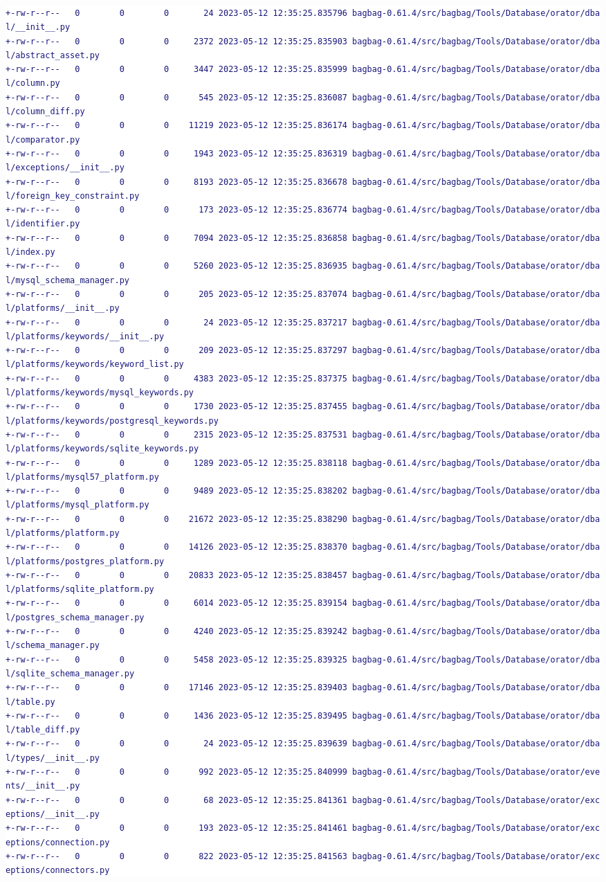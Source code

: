 ```diff
+-rw-r--r--   0        0        0       24 2023-05-12 12:35:25.835796 bagbag-0.61.4/src/bagbag/Tools/Database/orator/dbal/__init__.py
+-rw-r--r--   0        0        0     2372 2023-05-12 12:35:25.835903 bagbag-0.61.4/src/bagbag/Tools/Database/orator/dbal/abstract_asset.py
+-rw-r--r--   0        0        0     3447 2023-05-12 12:35:25.835999 bagbag-0.61.4/src/bagbag/Tools/Database/orator/dbal/column.py
+-rw-r--r--   0        0        0      545 2023-05-12 12:35:25.836087 bagbag-0.61.4/src/bagbag/Tools/Database/orator/dbal/column_diff.py
+-rw-r--r--   0        0        0    11219 2023-05-12 12:35:25.836174 bagbag-0.61.4/src/bagbag/Tools/Database/orator/dbal/comparator.py
+-rw-r--r--   0        0        0     1943 2023-05-12 12:35:25.836319 bagbag-0.61.4/src/bagbag/Tools/Database/orator/dbal/exceptions/__init__.py
+-rw-r--r--   0        0        0     8193 2023-05-12 12:35:25.836678 bagbag-0.61.4/src/bagbag/Tools/Database/orator/dbal/foreign_key_constraint.py
+-rw-r--r--   0        0        0      173 2023-05-12 12:35:25.836774 bagbag-0.61.4/src/bagbag/Tools/Database/orator/dbal/identifier.py
+-rw-r--r--   0        0        0     7094 2023-05-12 12:35:25.836858 bagbag-0.61.4/src/bagbag/Tools/Database/orator/dbal/index.py
+-rw-r--r--   0        0        0     5260 2023-05-12 12:35:25.836935 bagbag-0.61.4/src/bagbag/Tools/Database/orator/dbal/mysql_schema_manager.py
+-rw-r--r--   0        0        0      205 2023-05-12 12:35:25.837074 bagbag-0.61.4/src/bagbag/Tools/Database/orator/dbal/platforms/__init__.py
+-rw-r--r--   0        0        0       24 2023-05-12 12:35:25.837217 bagbag-0.61.4/src/bagbag/Tools/Database/orator/dbal/platforms/keywords/__init__.py
+-rw-r--r--   0        0        0      209 2023-05-12 12:35:25.837297 bagbag-0.61.4/src/bagbag/Tools/Database/orator/dbal/platforms/keywords/keyword_list.py
+-rw-r--r--   0        0        0     4383 2023-05-12 12:35:25.837375 bagbag-0.61.4/src/bagbag/Tools/Database/orator/dbal/platforms/keywords/mysql_keywords.py
+-rw-r--r--   0        0        0     1730 2023-05-12 12:35:25.837455 bagbag-0.61.4/src/bagbag/Tools/Database/orator/dbal/platforms/keywords/postgresql_keywords.py
+-rw-r--r--   0        0        0     2315 2023-05-12 12:35:25.837531 bagbag-0.61.4/src/bagbag/Tools/Database/orator/dbal/platforms/keywords/sqlite_keywords.py
+-rw-r--r--   0        0        0     1289 2023-05-12 12:35:25.838118 bagbag-0.61.4/src/bagbag/Tools/Database/orator/dbal/platforms/mysql57_platform.py
+-rw-r--r--   0        0        0     9489 2023-05-12 12:35:25.838202 bagbag-0.61.4/src/bagbag/Tools/Database/orator/dbal/platforms/mysql_platform.py
+-rw-r--r--   0        0        0    21672 2023-05-12 12:35:25.838290 bagbag-0.61.4/src/bagbag/Tools/Database/orator/dbal/platforms/platform.py
+-rw-r--r--   0        0        0    14126 2023-05-12 12:35:25.838370 bagbag-0.61.4/src/bagbag/Tools/Database/orator/dbal/platforms/postgres_platform.py
+-rw-r--r--   0        0        0    20833 2023-05-12 12:35:25.838457 bagbag-0.61.4/src/bagbag/Tools/Database/orator/dbal/platforms/sqlite_platform.py
+-rw-r--r--   0        0        0     6014 2023-05-12 12:35:25.839154 bagbag-0.61.4/src/bagbag/Tools/Database/orator/dbal/postgres_schema_manager.py
+-rw-r--r--   0        0        0     4240 2023-05-12 12:35:25.839242 bagbag-0.61.4/src/bagbag/Tools/Database/orator/dbal/schema_manager.py
+-rw-r--r--   0        0        0     5458 2023-05-12 12:35:25.839325 bagbag-0.61.4/src/bagbag/Tools/Database/orator/dbal/sqlite_schema_manager.py
+-rw-r--r--   0        0        0    17146 2023-05-12 12:35:25.839403 bagbag-0.61.4/src/bagbag/Tools/Database/orator/dbal/table.py
+-rw-r--r--   0        0        0     1436 2023-05-12 12:35:25.839495 bagbag-0.61.4/src/bagbag/Tools/Database/orator/dbal/table_diff.py
+-rw-r--r--   0        0        0       24 2023-05-12 12:35:25.839639 bagbag-0.61.4/src/bagbag/Tools/Database/orator/dbal/types/__init__.py
+-rw-r--r--   0        0        0      992 2023-05-12 12:35:25.840999 bagbag-0.61.4/src/bagbag/Tools/Database/orator/events/__init__.py
+-rw-r--r--   0        0        0       68 2023-05-12 12:35:25.841361 bagbag-0.61.4/src/bagbag/Tools/Database/orator/exceptions/__init__.py
+-rw-r--r--   0        0        0      193 2023-05-12 12:35:25.841461 bagbag-0.61.4/src/bagbag/Tools/Database/orator/exceptions/connection.py
+-rw-r--r--   0        0        0      822 2023-05-12 12:35:25.841563 bagbag-0.61.4/src/bagbag/Tools/Database/orator/exceptions/connectors.py
```